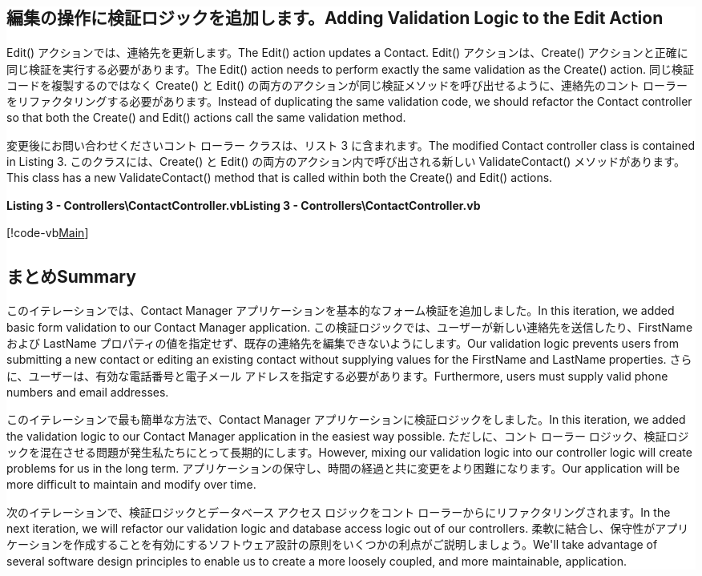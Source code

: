 
## <a name="adding-validation-logic-to-the-edit-action"></a><span data-ttu-id="a8a6e-179">編集の操作に検証ロジックを追加します。</span><span class="sxs-lookup"><span data-stu-id="a8a6e-179">Adding Validation Logic to the Edit Action</span></span>

<span data-ttu-id="a8a6e-180">Edit() アクションでは、連絡先を更新します。</span><span class="sxs-lookup"><span data-stu-id="a8a6e-180">The Edit() action updates a Contact.</span></span> <span data-ttu-id="a8a6e-181">Edit() アクションは、Create() アクションと正確に同じ検証を実行する必要があります。</span><span class="sxs-lookup"><span data-stu-id="a8a6e-181">The Edit() action needs to perform exactly the same validation as the Create() action.</span></span> <span data-ttu-id="a8a6e-182">同じ検証コードを複製するのではなく Create() と Edit() の両方のアクションが同じ検証メソッドを呼び出せるように、連絡先のコント ローラーをリファクタリングする必要があります。</span><span class="sxs-lookup"><span data-stu-id="a8a6e-182">Instead of duplicating the same validation code, we should refactor the Contact controller so that both the Create() and Edit() actions call the same validation method.</span></span>

<span data-ttu-id="a8a6e-183">変更後にお問い合わせくださいコント ローラー クラスは、リスト 3 に含まれます。</span><span class="sxs-lookup"><span data-stu-id="a8a6e-183">The modified Contact controller class is contained in Listing 3.</span></span> <span data-ttu-id="a8a6e-184">このクラスには、Create() と Edit() の両方のアクション内で呼び出される新しい ValidateContact() メソッドがあります。</span><span class="sxs-lookup"><span data-stu-id="a8a6e-184">This class has a new ValidateContact() method that is called within both the Create() and Edit() actions.</span></span>

<span data-ttu-id="a8a6e-185">**Listing 3 - Controllers\ContactController.vb**</span><span class="sxs-lookup"><span data-stu-id="a8a6e-185">**Listing 3 - Controllers\ContactController.vb**</span></span>

[!code-vb[Main](iteration-3-add-form-validation-vb/samples/sample3.vb)]

## <a name="summary"></a><span data-ttu-id="a8a6e-186">まとめ</span><span class="sxs-lookup"><span data-stu-id="a8a6e-186">Summary</span></span>

<span data-ttu-id="a8a6e-187">このイテレーションでは、Contact Manager アプリケーションを基本的なフォーム検証を追加しました。</span><span class="sxs-lookup"><span data-stu-id="a8a6e-187">In this iteration, we added basic form validation to our Contact Manager application.</span></span> <span data-ttu-id="a8a6e-188">この検証ロジックでは、ユーザーが新しい連絡先を送信したり、FirstName および LastName プロパティの値を指定せず、既存の連絡先を編集できないようにします。</span><span class="sxs-lookup"><span data-stu-id="a8a6e-188">Our validation logic prevents users from submitting a new contact or editing an existing contact without supplying values for the FirstName and LastName properties.</span></span> <span data-ttu-id="a8a6e-189">さらに、ユーザーは、有効な電話番号と電子メール アドレスを指定する必要があります。</span><span class="sxs-lookup"><span data-stu-id="a8a6e-189">Furthermore, users must supply valid phone numbers and email addresses.</span></span>

<span data-ttu-id="a8a6e-190">このイテレーションで最も簡単な方法で、Contact Manager アプリケーションに検証ロジックをしました。</span><span class="sxs-lookup"><span data-stu-id="a8a6e-190">In this iteration, we added the validation logic to our Contact Manager application in the easiest way possible.</span></span> <span data-ttu-id="a8a6e-191">ただしに、コント ローラー ロジック、検証ロジックを混在させる問題が発生私たちにとって長期的にします。</span><span class="sxs-lookup"><span data-stu-id="a8a6e-191">However, mixing our validation logic into our controller logic will create problems for us in the long term.</span></span> <span data-ttu-id="a8a6e-192">アプリケーションの保守し、時間の経過と共に変更をより困難になります。</span><span class="sxs-lookup"><span data-stu-id="a8a6e-192">Our application will be more difficult to maintain and modify over time.</span></span>

<span data-ttu-id="a8a6e-193">次のイテレーションで、検証ロジックとデータベース アクセス ロジックをコント ローラーからにリファクタリングされます。</span><span class="sxs-lookup"><span data-stu-id="a8a6e-193">In the next iteration, we will refactor our validation logic and database access logic out of our controllers.</span></span> <span data-ttu-id="a8a6e-194">柔軟に結合し、保守性がアプリケーションを作成することを有効にするソフトウェア設計の原則をいくつかの利点がご説明しましょう。</span><span class="sxs-lookup"><span data-stu-id="a8a6e-194">We'll take advantage of several software design principles to enable us to create a more loosely coupled, and more maintainable, application.</span></span>
